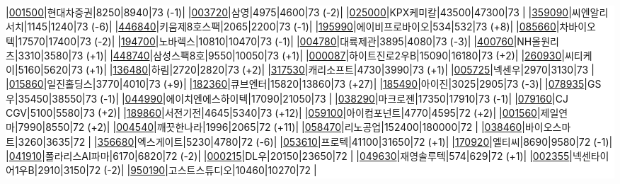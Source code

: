 |[001500](https://finance.daum.net/quotes/A001500)|현대차증권|8250|8940|73 (-1)|
|[003720](https://finance.daum.net/quotes/A003720)|삼영|4975|4600|73 (-2)|
|[025000](https://finance.daum.net/quotes/A025000)|KPX케미칼|43500|47300|73 |
|[359090](https://finance.daum.net/quotes/A359090)|씨엔알리서치|1145|1240|73 (-6)|
|[446840](https://finance.daum.net/quotes/A446840)|키움제8호스팩|2065|2200|73 (-1)|
|[195990](https://finance.daum.net/quotes/A195990)|에이비프로바이오|534|532|73 (+8)|
|[085660](https://finance.daum.net/quotes/A085660)|차바이오텍|17570|17400|73 (-2)|
|[194700](https://finance.daum.net/quotes/A194700)|노바렉스|10810|10470|73 (-1)|
|[004780](https://finance.daum.net/quotes/A004780)|대륙제관|3895|4080|73 (-3)|
|[400760](https://finance.daum.net/quotes/A400760)|NH올원리츠|3310|3580|73 (+1)|
|[448740](https://finance.daum.net/quotes/A448740)|삼성스팩8호|9550|10050|73 (+1)|
|[000087](https://finance.daum.net/quotes/A000087)|하이트진로2우B|15090|16180|73 (+2)|
|[260930](https://finance.daum.net/quotes/A260930)|씨티케이|5160|5620|73 (+1)|
|[136480](https://finance.daum.net/quotes/A136480)|하림|2720|2820|73 (+2)|
|[317530](https://finance.daum.net/quotes/A317530)|캐리소프트|4730|3990|73 (+1)|
|[005725](https://finance.daum.net/quotes/A005725)|넥센우|2970|3130|73 |
|[015860](https://finance.daum.net/quotes/A015860)|일진홀딩스|3770|4010|73 (+9)|
|[182360](https://finance.daum.net/quotes/A182360)|큐브엔터|15820|13860|73 (+27)|
|[185490](https://finance.daum.net/quotes/A185490)|아이진|3025|2905|73 (-3)|
|[078935](https://finance.daum.net/quotes/A078935)|GS우|35450|38550|73 (-1)|
|[044990](https://finance.daum.net/quotes/A044990)|에이치엔에스하이텍|17090|21050|73 |
|[038290](https://finance.daum.net/quotes/A038290)|마크로젠|17350|17910|73 (-1)|
|[079160](https://finance.daum.net/quotes/A079160)|CJ CGV|5100|5580|73 (+2)|
|[189860](https://finance.daum.net/quotes/A189860)|서전기전|4645|5340|73 (+12)|
|[059100](https://finance.daum.net/quotes/A059100)|아이컴포넌트|4770|4595|72 (+2)|
|[001560](https://finance.daum.net/quotes/A001560)|제일연마|7990|8550|72 (+2)|
|[004540](https://finance.daum.net/quotes/A004540)|깨끗한나라|1996|2065|72 (+11)|
|[058470](https://finance.daum.net/quotes/A058470)|리노공업|152400|180000|72 |
|[038460](https://finance.daum.net/quotes/A038460)|바이오스마트|3260|3635|72 |
|[356680](https://finance.daum.net/quotes/A356680)|엑스게이트|5230|4780|72 (-6)|
|[053610](https://finance.daum.net/quotes/A053610)|프로텍|41100|31650|72 (+1)|
|[170920](https://finance.daum.net/quotes/A170920)|엘티씨|8690|9580|72 (-1)|
|[041910](https://finance.daum.net/quotes/A041910)|폴라리스AI파마|6170|6820|72 (-2)|
|[000215](https://finance.daum.net/quotes/A000215)|DL우|20150|23650|72 |
|[049630](https://finance.daum.net/quotes/A049630)|재영솔루텍|574|629|72 (+1)|
|[002355](https://finance.daum.net/quotes/A002355)|넥센타이어1우B|2910|3150|72 (-2)|
|[950190](https://finance.daum.net/quotes/A950190)|고스트스튜디오|10460|10270|72 |